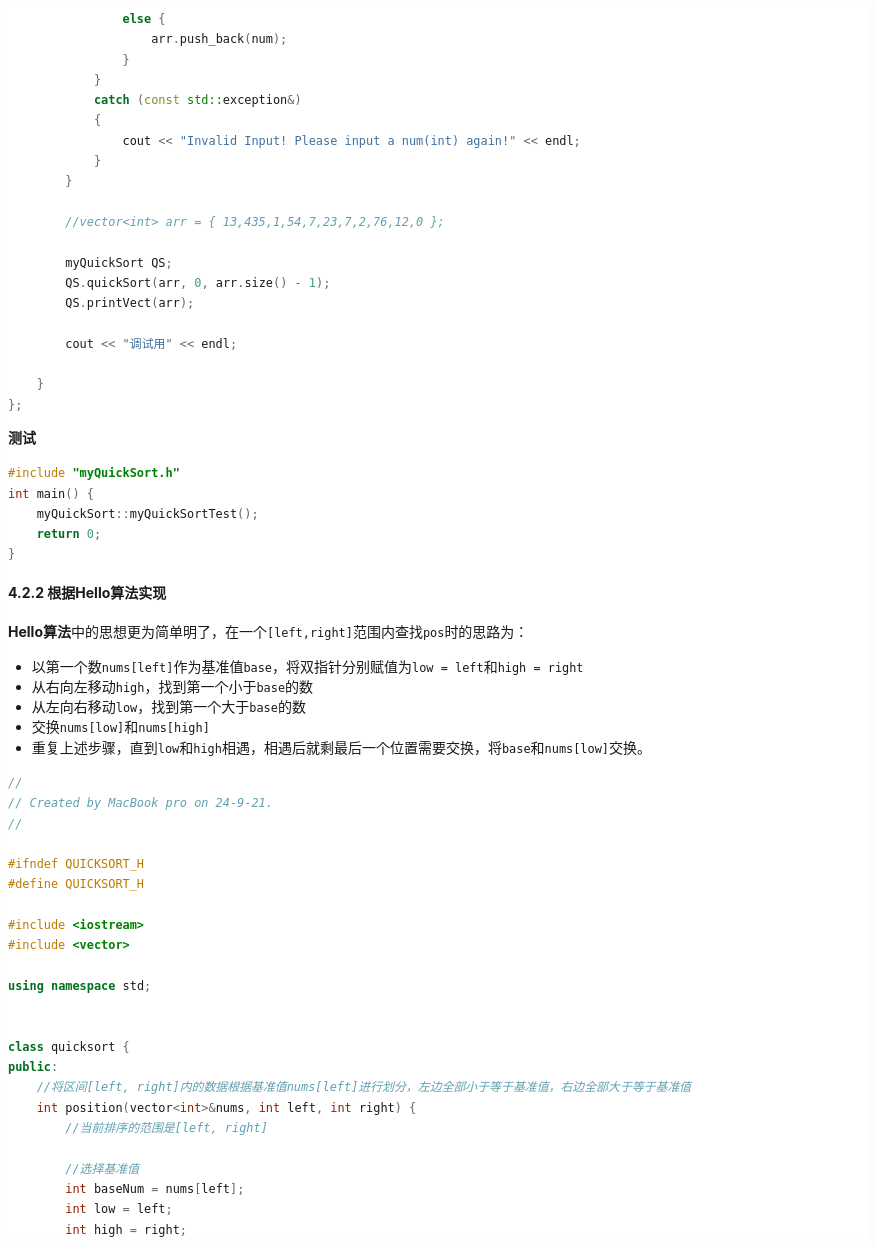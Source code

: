 ```c++
				else {
					arr.push_back(num);
				}
			}
			catch (const std::exception&)
			{
				cout << "Invalid Input! Please input a num(int) again!" << endl;
			}
		}

		//vector<int> arr = { 13,435,1,54,7,23,7,2,76,12,0 };

		myQuickSort QS;
		QS.quickSort(arr, 0, arr.size() - 1);
		QS.printVect(arr);

		cout << "调试用" << endl;

	}
};
```

**测试**

```c++
#include "myQuickSort.h"
int main() {
    myQuickSort::myQuickSortTest();
    return 0;
}
```

#### 4.2.2 根据Hello算法实现

**Hello算法**中的思想更为简单明了，在一个`[left,right]`范围内查找`pos`时的思路为：

- 以第一个数`nums[left]`作为基准值`base`，将双指针分别赋值为`low = left`和`high = right`
- 从右向左移动`high`，找到第一个小于`base`的数
- 从左向右移动`low`，找到第一个大于`base`的数
- 交换`nums[low]`和`nums[high]`
- 重复上述步骤，直到`low`和`high`相遇，相遇后就剩最后一个位置需要交换，将`base`和`nums[low]`交换。

```c++
//
// Created by MacBook pro on 24-9-21.
//

#ifndef QUICKSORT_H
#define QUICKSORT_H

#include <iostream>
#include <vector>

using namespace std;


class quicksort {
public:
    //将区间[left, right]内的数据根据基准值nums[left]进行划分，左边全部小于等于基准值，右边全部大于等于基准值
    int position(vector<int>&nums, int left, int right) {
        //当前排序的范围是[left, right]

        //选择基准值
        int baseNum = nums[left];
        int low = left;
        int high = right;
```